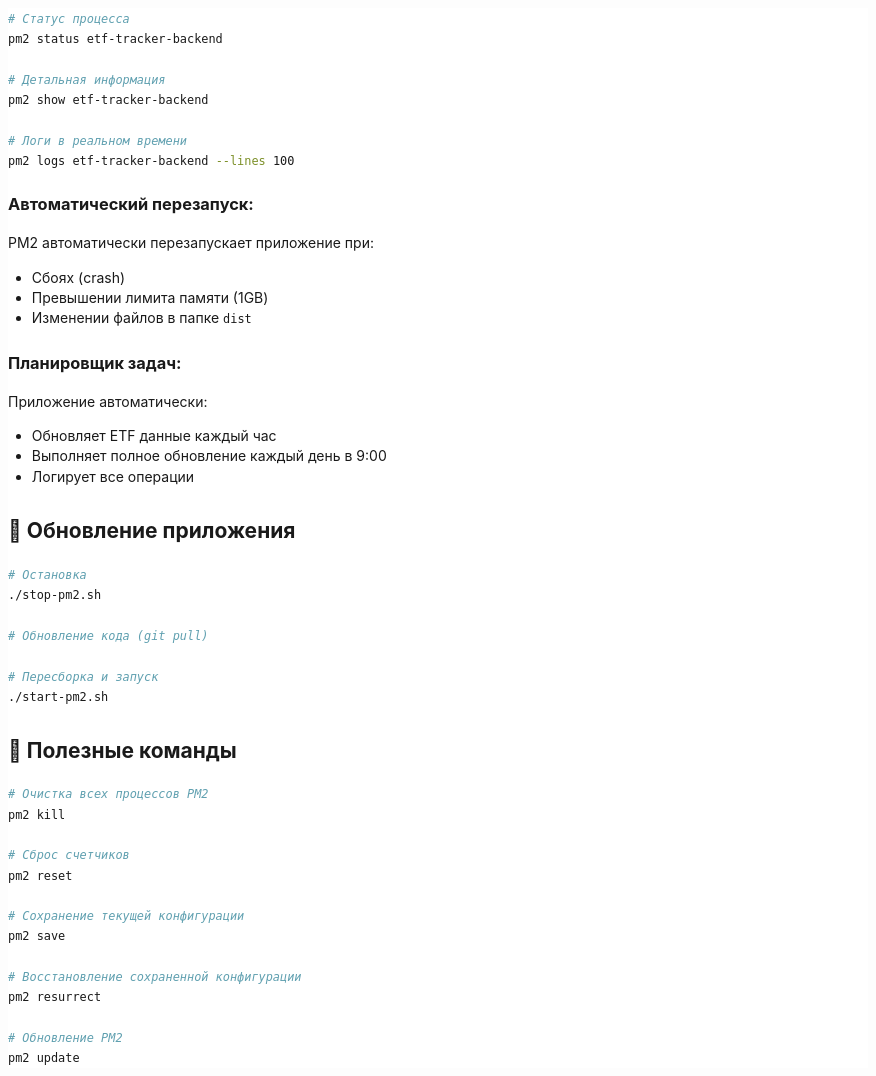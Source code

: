 ```bash
# Статус процесса
pm2 status etf-tracker-backend

# Детальная информация
pm2 show etf-tracker-backend

# Логи в реальном времени
pm2 logs etf-tracker-backend --lines 100
```

### Автоматический перезапуск:

PM2 автоматически перезапускает приложение при:
- Сбоях (crash)
- Превышении лимита памяти (1GB)
- Изменении файлов в папке `dist`

### Планировщик задач:

Приложение автоматически:
- Обновляет ETF данные каждый час
- Выполняет полное обновление каждый день в 9:00
- Логирует все операции

## 🔄 Обновление приложения

```bash
# Остановка
./stop-pm2.sh

# Обновление кода (git pull)

# Пересборка и запуск
./start-pm2.sh
```

## 📝 Полезные команды

```bash
# Очистка всех процессов PM2
pm2 kill

# Сброс счетчиков
pm2 reset

# Сохранение текущей конфигурации
pm2 save

# Восстановление сохраненной конфигурации
pm2 resurrect

# Обновление PM2
pm2 update
```
